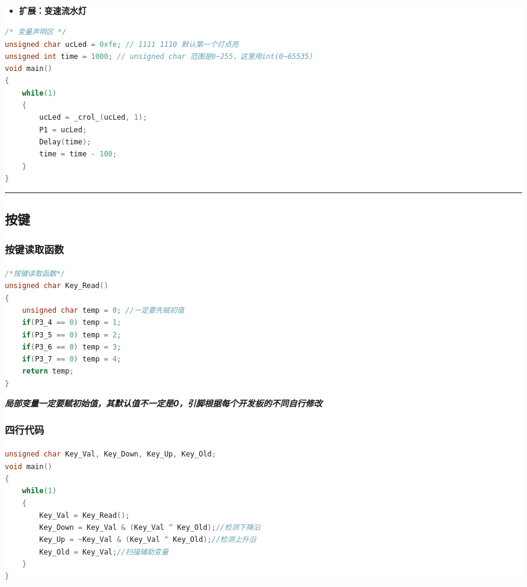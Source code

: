 - **扩展：变速流水灯**

```c
/* 变量声明区 */
unsigned char ucLed = 0xfe; // 1111 1110 默认第一个灯点亮
unsigned int time = 1000; // unsigned char 范围是0~255，这里用int(0~65535)
void main()
{
    while(1)
    {
        ucLed = _crol_(ucLed, 1);
        P1 = ucLed;
        Delay(time);
        time = time - 100;
    }
}
```

---

## 按键

### **按键读取函数**

```c
/*按键读取函数*/
unsigned char Key_Read()
{
    unsigned char temp = 0; //一定要先赋初值
    if(P3_4 == 0) temp = 1;
    if(P3_5 == 0) temp = 2;
    if(P3_6 == 0) temp = 3;
    if(P3_7 == 0) temp = 4;
    return temp;
}
```

***局部变量一定要赋初始值，其默认值不一定是0，引脚根据每个开发板的不同自行修改***

### **四行代码**

```c
unsigned char Key_Val, Key_Down, Key_Up, Key_Old;
void main()
{
    while(1)
    {
        Key_Val = Key_Read();
        Key_Down = Key_Val & (Key_Val ^ Key_Old);//检测下降沿
        Key_Up = ~Key_Val & (Key_Val ^ Key_Old);//检测上升沿
        Key_Old = Key_Val;//扫描辅助变量
    }
}
```
